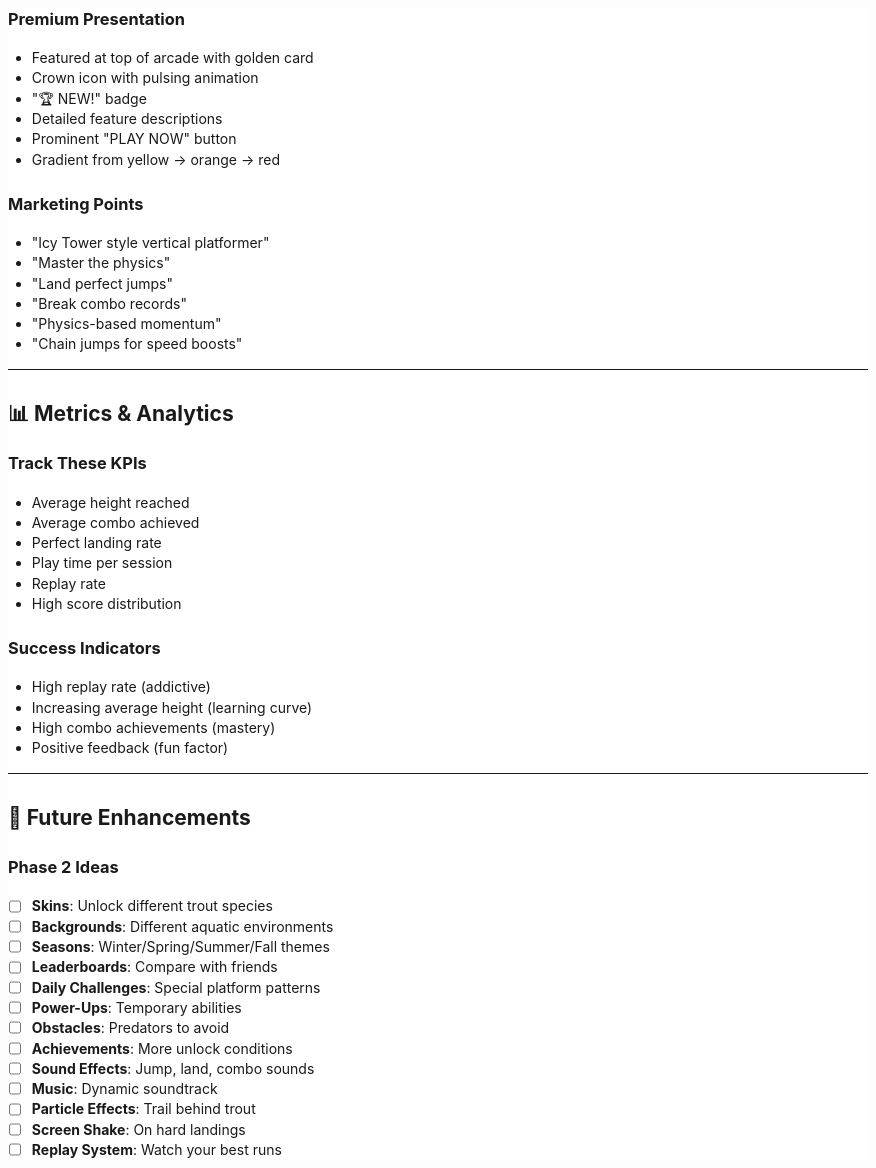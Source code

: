 ### Premium Presentation
- Featured at top of arcade with golden card
- Crown icon with pulsing animation
- "🏆 NEW!" badge
- Detailed feature descriptions
- Prominent "PLAY NOW" button
- Gradient from yellow → orange → red

### Marketing Points
- "Icy Tower style vertical platformer"
- "Master the physics"
- "Land perfect jumps"
- "Break combo records"
- "Physics-based momentum"
- "Chain jumps for speed boosts"

---

## 📊 Metrics & Analytics

### Track These KPIs
- Average height reached
- Average combo achieved
- Perfect landing rate
- Play time per session
- Replay rate
- High score distribution

### Success Indicators
- High replay rate (addictive)
- Increasing average height (learning curve)
- High combo achievements (mastery)
- Positive feedback (fun factor)

---

## 🎯 Future Enhancements

### Phase 2 Ideas
- [ ] **Skins**: Unlock different trout species
- [ ] **Backgrounds**: Different aquatic environments
- [ ] **Seasons**: Winter/Spring/Summer/Fall themes
- [ ] **Leaderboards**: Compare with friends
- [ ] **Daily Challenges**: Special platform patterns
- [ ] **Power-Ups**: Temporary abilities
- [ ] **Obstacles**: Predators to avoid
- [ ] **Achievements**: More unlock conditions
- [ ] **Sound Effects**: Jump, land, combo sounds
- [ ] **Music**: Dynamic soundtrack
- [ ] **Particle Effects**: Trail behind trout
- [ ] **Screen Shake**: On hard landings
- [ ] **Replay System**: Watch your best runs
